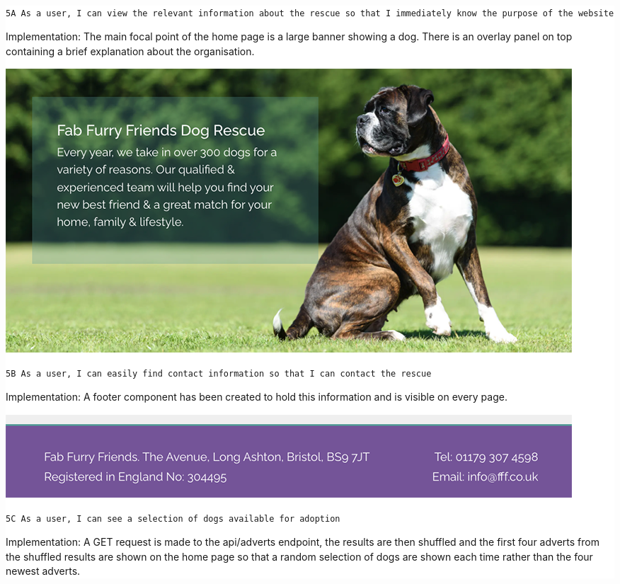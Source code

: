 `5A As a user, I can view the relevant information about the rescue so that I immediately know the purpose of the website`

Implementation:
The main focal point of the home page is a large banner showing a dog. There is an overlay panel on top containing a brief explanation about the organisation.

![Screenshot of home](documentation/screenshots/home.png)

`5B As a user, I can easily find contact information so that I can contact the rescue`

Implementation:
A footer component has been created to hold this information and is visible on every page.

![Screenshot of footer](documentation/screenshots/footer.png)

`5C As a user, I can see a selection of dogs available for adoption`

Implementation: 
A GET request is made to the api/adverts endpoint, the results are then shuffled and the first four adverts from the shuffled results are shown on the home page so that a random selection of dogs are shown each time rather than the four newest adverts.
